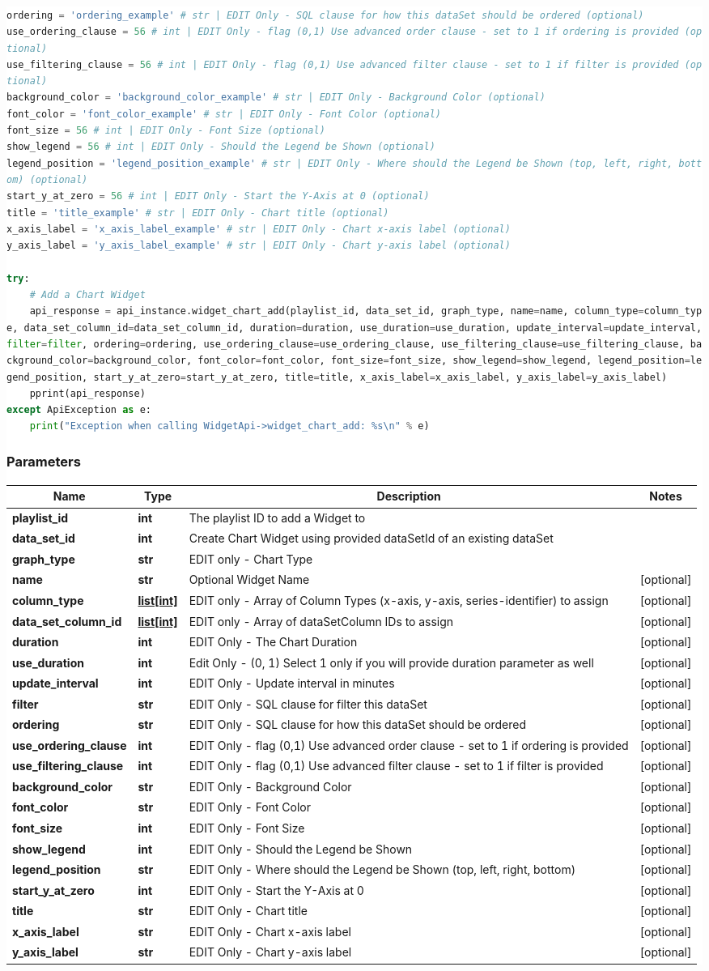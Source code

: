 ```python
ordering = 'ordering_example' # str | EDIT Only - SQL clause for how this dataSet should be ordered (optional)
use_ordering_clause = 56 # int | EDIT Only - flag (0,1) Use advanced order clause - set to 1 if ordering is provided (optional)
use_filtering_clause = 56 # int | EDIT Only - flag (0,1) Use advanced filter clause - set to 1 if filter is provided (optional)
background_color = 'background_color_example' # str | EDIT Only - Background Color (optional)
font_color = 'font_color_example' # str | EDIT Only - Font Color (optional)
font_size = 56 # int | EDIT Only - Font Size (optional)
show_legend = 56 # int | EDIT Only - Should the Legend be Shown (optional)
legend_position = 'legend_position_example' # str | EDIT Only - Where should the Legend be Shown (top, left, right, bottom) (optional)
start_y_at_zero = 56 # int | EDIT Only - Start the Y-Axis at 0 (optional)
title = 'title_example' # str | EDIT Only - Chart title (optional)
x_axis_label = 'x_axis_label_example' # str | EDIT Only - Chart x-axis label (optional)
y_axis_label = 'y_axis_label_example' # str | EDIT Only - Chart y-axis label (optional)

try:
    # Add a Chart Widget
    api_response = api_instance.widget_chart_add(playlist_id, data_set_id, graph_type, name=name, column_type=column_type, data_set_column_id=data_set_column_id, duration=duration, use_duration=use_duration, update_interval=update_interval, filter=filter, ordering=ordering, use_ordering_clause=use_ordering_clause, use_filtering_clause=use_filtering_clause, background_color=background_color, font_color=font_color, font_size=font_size, show_legend=show_legend, legend_position=legend_position, start_y_at_zero=start_y_at_zero, title=title, x_axis_label=x_axis_label, y_axis_label=y_axis_label)
    pprint(api_response)
except ApiException as e:
    print("Exception when calling WidgetApi->widget_chart_add: %s\n" % e)
```

### Parameters

Name | Type | Description  | Notes
------------- | ------------- | ------------- | -------------
 **playlist_id** | **int**| The playlist ID to add a Widget to | 
 **data_set_id** | **int**| Create Chart Widget using provided dataSetId of an existing dataSet | 
 **graph_type** | **str**| EDIT only - Chart Type | 
 **name** | **str**| Optional Widget Name | [optional] 
 **column_type** | [**list[int]**](int.md)| EDIT only - Array of Column Types (x-axis, y-axis, series-identifier) to assign | [optional] 
 **data_set_column_id** | [**list[int]**](int.md)| EDIT only - Array of dataSetColumn IDs to assign | [optional] 
 **duration** | **int**| EDIT Only - The Chart Duration | [optional] 
 **use_duration** | **int**| Edit Only - (0, 1) Select 1 only if you will provide duration parameter as well | [optional] 
 **update_interval** | **int**| EDIT Only - Update interval in minutes | [optional] 
 **filter** | **str**| EDIT Only - SQL clause for filter this dataSet | [optional] 
 **ordering** | **str**| EDIT Only - SQL clause for how this dataSet should be ordered | [optional] 
 **use_ordering_clause** | **int**| EDIT Only - flag (0,1) Use advanced order clause - set to 1 if ordering is provided | [optional] 
 **use_filtering_clause** | **int**| EDIT Only - flag (0,1) Use advanced filter clause - set to 1 if filter is provided | [optional] 
 **background_color** | **str**| EDIT Only - Background Color | [optional] 
 **font_color** | **str**| EDIT Only - Font Color | [optional] 
 **font_size** | **int**| EDIT Only - Font Size | [optional] 
 **show_legend** | **int**| EDIT Only - Should the Legend be Shown | [optional] 
 **legend_position** | **str**| EDIT Only - Where should the Legend be Shown (top, left, right, bottom) | [optional] 
 **start_y_at_zero** | **int**| EDIT Only - Start the Y-Axis at 0 | [optional] 
 **title** | **str**| EDIT Only - Chart title | [optional] 
 **x_axis_label** | **str**| EDIT Only - Chart x-axis label | [optional] 
 **y_axis_label** | **str**| EDIT Only - Chart y-axis label | [optional] 
